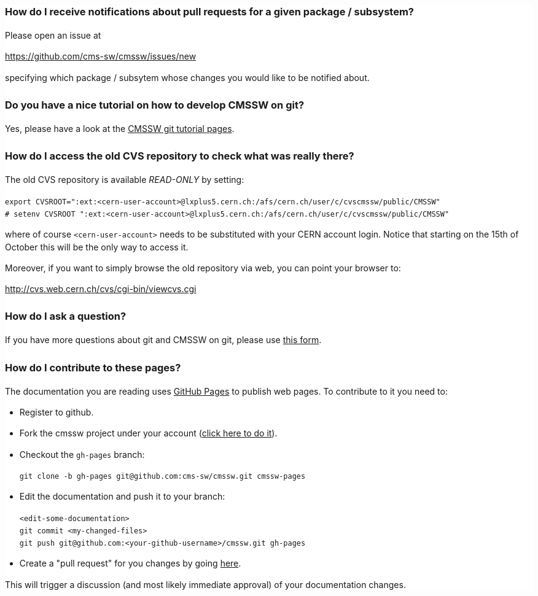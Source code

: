 ### How do I receive notifications about pull requests for a given package / subsystem?

Please open an issue at

https://github.com/cms-sw/cmssw/issues/new

specifying which package / subsytem whose changes you would like to be notified about.

### Do you have a nice tutorial on how to develop CMSSW on git?

Yes, please have a look at the [CMSSW git tutorial pages](tutorial.html).

### How do I access the old CVS repository to check what was really there?

The old CVS repository is available *READ-ONLY* by setting:

    export CVSROOT=":ext:<cern-user-account>@lxplus5.cern.ch:/afs/cern.ch/user/c/cvscmssw/public/CMSSW"
    # setenv CVSROOT ":ext:<cern-user-account>@lxplus5.cern.ch:/afs/cern.ch/user/c/cvscmssw/public/CMSSW"

where of course `<cern-user-account>` needs to be substituted with your CERN
account login. Notice that starting on the 15th of October this will be the
only way to access it.

Moreover, if you want to simply browse the old repository via web, you can point your browser to:

<http://cvs.web.cern.ch/cvs/cgi-bin/viewcvs.cgi>

### How do I ask a question?

If you have more questions about git and CMSSW on git, please use [this
form][new-faq-form].

### How do I contribute to these pages?

The documentation you are reading uses [GitHub Pages](http://pages.github.com)
to publish web pages. To contribute to it you need to:

- Register to github.
- Fork the cmssw project under your account ([click here to do
  it](https://github.com/cms-sw/cmssw/fork)).
- Checkout the `gh-pages` branch:

      git clone -b gh-pages git@github.com:cms-sw/cmssw.git cmssw-pages

- Edit the documentation and push it to your branch:

      <edit-some-documentation>
      git commit <my-changed-files>
      git push git@github.com:<your-github-username>/cmssw.git gh-pages

- Create a "pull request" for you changes by going 
  [here](https://github.com/cms-sw/cmssw/pull/new/gh-pages).

This will trigger a discussion (and most likely immediate approval) of your
documentation changes.

[new-faq-form]: https://github.com/cms-sw/cmssw/issues/new


[cms-topic-collector]: https://cern.ch/cmsgit/cmsgit